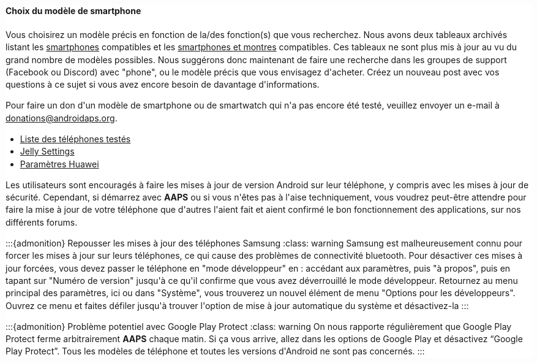 #### Choix du modèle de smartphone
Vous choisirez un modèle précis en fonction de la/des fonction(s) que vous recherchez. Nous avons deux tableaux archivés listant les [smartphones](https://docs.google.com/spreadsheets/d/1zO-Vf3wv0jji5Gflk6pe48oi348ApF5RvMcI6NG5TnY/edit#gid=2097219952) compatibles et les [smartphones et montres](https://docs.google.com/spreadsheets/d/1gZAsN6f0gv6tkgy9EBsYl0BQNhna0RDqA9QGycAqCQc/edit#gid=698881435) compatibles. Ces tableaux ne sont plus mis à jour au vu du grand nombre de modèles possibles. Nous suggérons donc maintenant de faire une recherche dans les groupes de support (Facebook ou Discord) avec "phone", ou le modèle précis que vous envisagez d'acheter. Créez un nouveau post avec vos questions à ce sujet si vous avez encore besoin de davantage d'informations.

Pour faire un don d'un modèle de smartphone ou de smartwatch qui n'a pas encore été testé, veuillez envoyer un e-mail à [donations@androidaps.org](mailto:donations@androidaps.org).

- [Liste des téléphones testés](../Getting-Started/Phones.md)
- [Jelly Settings](../Usage/jelly.md)
- [Paramètres Huawei](../Usage/huawei.md)

Les utilisateurs sont encouragés à faire les mises à jour de version Android sur leur téléphone, y compris avec les mises à jour de sécurité. Cependant, si démarrez avec **AAPS** ou si vous n'êtes pas à l'aise techniquement, vous voudrez peut-être attendre pour faire la mise à jour de votre téléphone que d'autres l'aient fait et aient confirmé le bon fonctionnement des applications, sur nos différents forums.

:::{admonition} Repousser les mises à jour des téléphones Samsung
:class: warning Samsung est malheureusement connu pour forcer les mises à jour sur leurs téléphones, ce qui cause des problèmes de connectivité bluetooth. Pour désactiver ces mises à jour forcées, vous devez passer le téléphone en "mode développeur" en : accédant aux paramètres, puis "à propos", puis en tapant sur "Numéro de version" jusqu'à ce qu'il confirme que vous avez déverrouillé le mode développeur. Retournez au menu principal des paramètres, ici ou dans "Système", vous trouverez un nouvel élément de menu "Options pour les développeurs". Ouvrez ce menu et faites défiler jusqu'à trouver l'option de mise à jour automatique du système et désactivez-la
:::

:::{admonition} Problème potentiel avec Google Play Protect
:class: warning On nous rapporte régulièrement que Google Play Protect ferme arbitrairement **AAPS** chaque matin. Si ça vous arrive, allez dans les options de Google Play et désactivez “Google Play Protect”. Tous les modèles de téléphone et toutes les versions d'Android ne sont pas concernés.
:::

